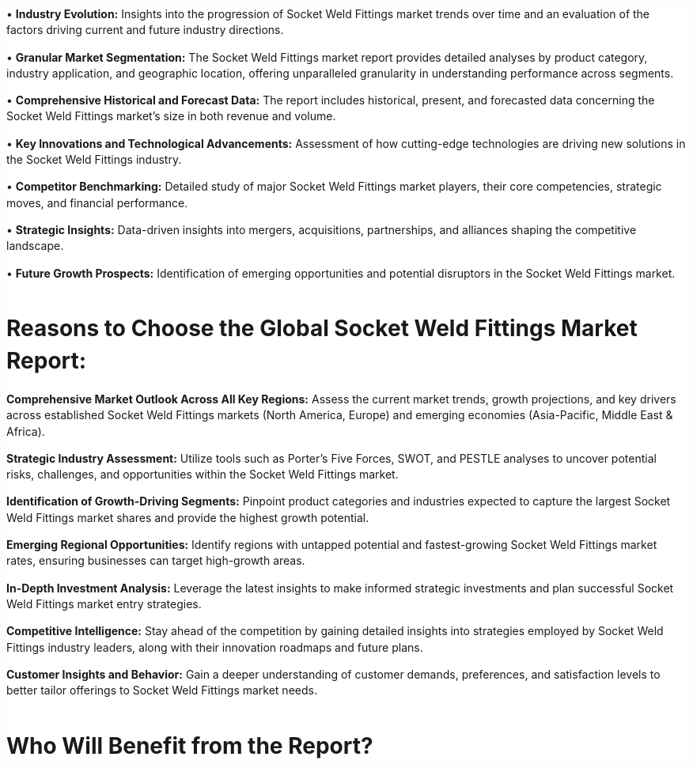 • <strong>Industry Evolution:</strong> Insights into the progression of Socket Weld Fittings market trends over time and an evaluation of the factors driving current and future industry directions.

• <strong>Granular Market Segmentation:</strong> The Socket Weld Fittings market report provides detailed analyses by product category, industry application, and geographic location, offering unparalleled granularity in understanding performance across segments.

• <strong>Comprehensive Historical and Forecast Data:</strong> The report includes historical, present, and forecasted data concerning the Socket Weld Fittings market’s size in both revenue and volume.

• <strong>Key Innovations and Technological Advancements:</strong> Assessment of how cutting-edge technologies are driving new solutions in the Socket Weld Fittings industry.

• <strong>Competitor Benchmarking:</strong> Detailed study of major Socket Weld Fittings market players, their core competencies, strategic moves, and financial performance.

• <strong>Strategic Insights:</strong> Data-driven insights into mergers, acquisitions, partnerships, and alliances shaping the competitive landscape.

• <strong>Future Growth Prospects:</strong> Identification of emerging opportunities and potential disruptors in the Socket Weld Fittings market.

# <strong>Reasons to Choose the Global Socket Weld Fittings Market Report:</strong>

<strong>Comprehensive Market Outlook Across All Key Regions:</strong>
Assess the current market trends, growth projections, and key drivers across established Socket Weld Fittings markets (North America, Europe) and emerging economies (Asia-Pacific, Middle East & Africa).

<strong>Strategic Industry Assessment:</strong>
Utilize tools such as Porter’s Five Forces, SWOT, and PESTLE analyses to uncover potential risks, challenges, and opportunities within the Socket Weld Fittings market.

<strong>Identification of Growth-Driving Segments:</strong>
Pinpoint product categories and industries expected to capture the largest Socket Weld Fittings market shares and provide the highest growth potential.

<strong>Emerging Regional Opportunities:</strong>
Identify regions with untapped potential and fastest-growing Socket Weld Fittings market rates, ensuring businesses can target high-growth areas.

<strong>In-Depth Investment Analysis:</strong>
Leverage the latest insights to make informed strategic investments and plan successful Socket Weld Fittings market entry strategies.

<strong>Competitive Intelligence:</strong>
Stay ahead of the competition by gaining detailed insights into strategies employed by Socket Weld Fittings industry leaders, along with their innovation roadmaps and future plans.

<strong>Customer Insights and Behavior:</strong>
Gain a deeper understanding of customer demands, preferences, and satisfaction levels to better tailor offerings to Socket Weld Fittings market needs.

# <strong>Who Will Benefit from the Report?</strong>

